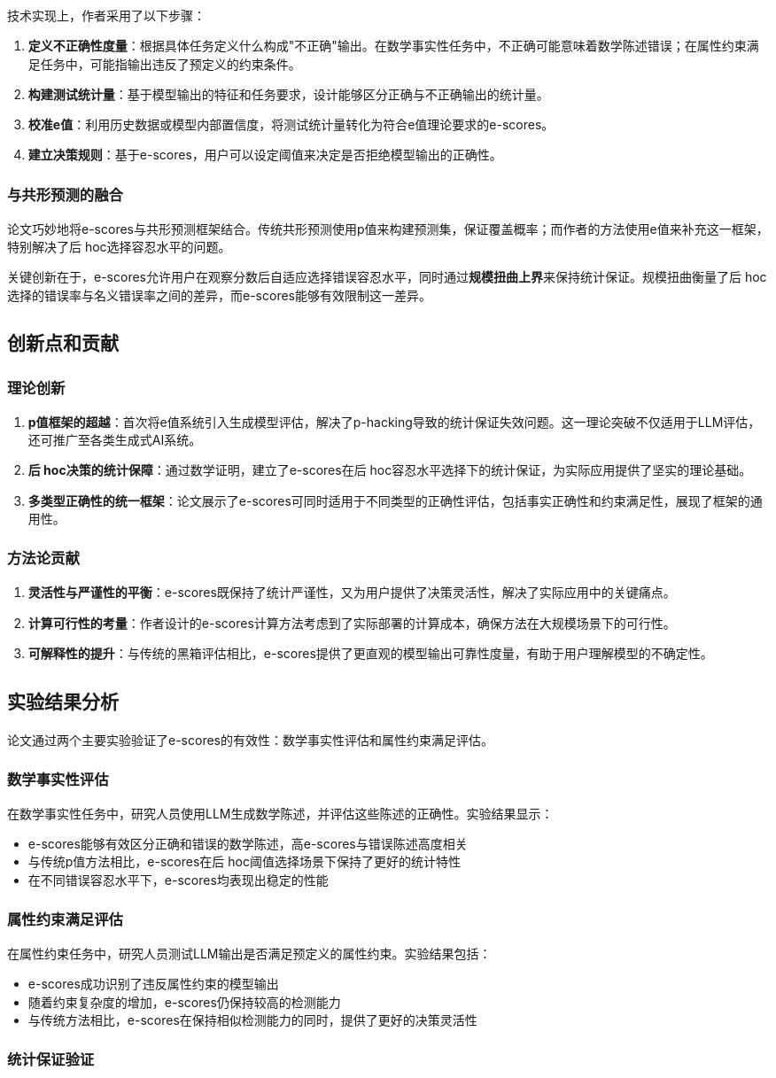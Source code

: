 技术实现上，作者采用了以下步骤：

1. **定义不正确性度量**：根据具体任务定义什么构成"不正确"输出。在数学事实性任务中，不正确可能意味着数学陈述错误；在属性约束满足任务中，可能指输出违反了预定义的约束条件。

2. **构建测试统计量**：基于模型输出的特征和任务要求，设计能够区分正确与不正确输出的统计量。

3. **校准e值**：利用历史数据或模型内部置信度，将测试统计量转化为符合e值理论要求的e-scores。

4. **建立决策规则**：基于e-scores，用户可以设定阈值来决定是否拒绝模型输出的正确性。

### 与共形预测的融合

论文巧妙地将e-scores与共形预测框架结合。传统共形预测使用p值来构建预测集，保证覆盖概率；而作者的方法使用e值来补充这一框架，特别解决了后 hoc选择容忍水平的问题。

关键创新在于，e-scores允许用户在观察分数后自适应选择错误容忍水平，同时通过**规模扭曲上界**来保持统计保证。规模扭曲衡量了后 hoc选择的错误率与名义错误率之间的差异，而e-scores能够有效限制这一差异。

## 创新点和贡献

### 理论创新

1. **p值框架的超越**：首次将e值系统引入生成模型评估，解决了p-hacking导致的统计保证失效问题。这一理论突破不仅适用于LLM评估，还可推广至各类生成式AI系统。

2. **后 hoc决策的统计保障**：通过数学证明，建立了e-scores在后 hoc容忍水平选择下的统计保证，为实际应用提供了坚实的理论基础。

3. **多类型正确性的统一框架**：论文展示了e-scores可同时适用于不同类型的正确性评估，包括事实正确性和约束满足性，展现了框架的通用性。

### 方法论贡献

1. **灵活性与严谨性的平衡**：e-scores既保持了统计严谨性，又为用户提供了决策灵活性，解决了实际应用中的关键痛点。

2. **计算可行性的考量**：作者设计的e-scores计算方法考虑到了实际部署的计算成本，确保方法在大规模场景下的可行性。

3. **可解释性的提升**：与传统的黑箱评估相比，e-scores提供了更直观的模型输出可靠性度量，有助于用户理解模型的不确定性。

## 实验结果分析

论文通过两个主要实验验证了e-scores的有效性：数学事实性评估和属性约束满足评估。

### 数学事实性评估

在数学事实性任务中，研究人员使用LLM生成数学陈述，并评估这些陈述的正确性。实验结果显示：

- e-scores能够有效区分正确和错误的数学陈述，高e-scores与错误陈述高度相关
- 与传统p值方法相比，e-scores在后 hoc阈值选择场景下保持了更好的统计特性
- 在不同错误容忍水平下，e-scores均表现出稳定的性能

### 属性约束满足评估

在属性约束任务中，研究人员测试LLM输出是否满足预定义的属性约束。实验结果包括：

- e-scores成功识别了违反属性约束的模型输出
- 随着约束复杂度的增加，e-scores仍保持较高的检测能力
- 与传统方法相比，e-scores在保持相似检测能力的同时，提供了更好的决策灵活性

### 统计保证验证
